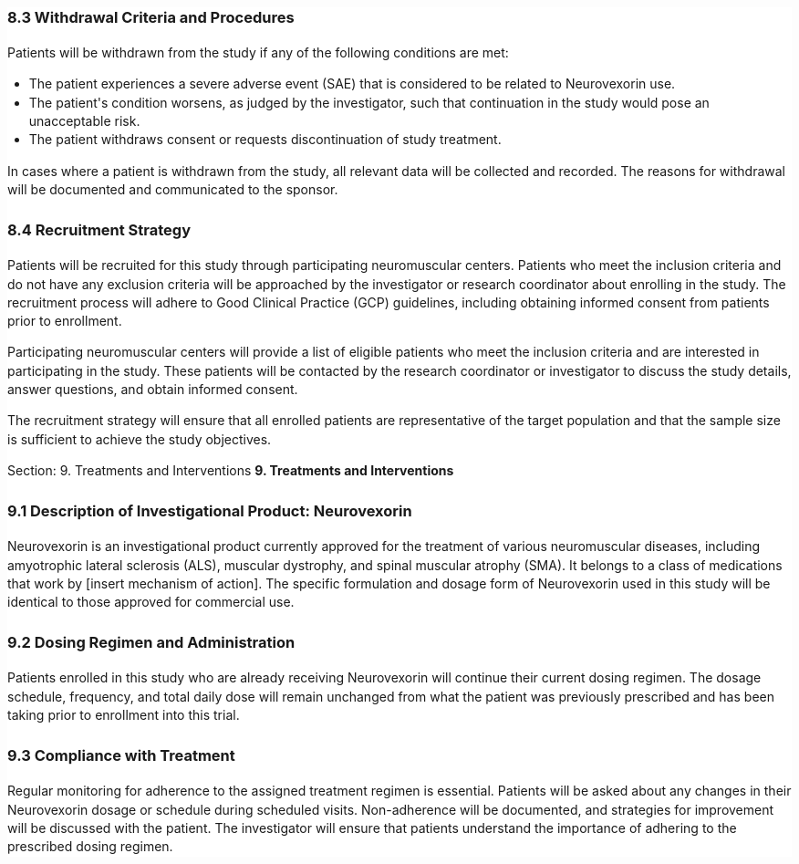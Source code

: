 ### 8.3 Withdrawal Criteria and Procedures

Patients will be withdrawn from the study if any of the following conditions are met:

* The patient experiences a severe adverse event (SAE) that is considered to be related to Neurovexorin use.
* The patient's condition worsens, as judged by the investigator, such that continuation in the study would pose an unacceptable risk.
* The patient withdraws consent or requests discontinuation of study treatment.

In cases where a patient is withdrawn from the study, all relevant data will be collected and recorded. The reasons for withdrawal will be documented and communicated to the sponsor.

### 8.4 Recruitment Strategy

Patients will be recruited for this study through participating neuromuscular centers. Patients who meet the inclusion criteria and do not have any exclusion criteria will be approached by the investigator or research coordinator about enrolling in the study. The recruitment process will adhere to Good Clinical Practice (GCP) guidelines, including obtaining informed consent from patients prior to enrollment.

Participating neuromuscular centers will provide a list of eligible patients who meet the inclusion criteria and are interested in participating in the study. These patients will be contacted by the research coordinator or investigator to discuss the study details, answer questions, and obtain informed consent.

The recruitment strategy will ensure that all enrolled patients are representative of the target population and that the sample size is sufficient to achieve the study objectives.


Section: 9. Treatments and Interventions
**9. Treatments and Interventions**

### 9.1 Description of Investigational Product: Neurovexorin

Neurovexorin is an investigational product currently approved for the treatment of various neuromuscular diseases, including amyotrophic lateral sclerosis (ALS), muscular dystrophy, and spinal muscular atrophy (SMA). It belongs to a class of medications that work by [insert mechanism of action]. The specific formulation and dosage form of Neurovexorin used in this study will be identical to those approved for commercial use.

### 9.2 Dosing Regimen and Administration

Patients enrolled in this study who are already receiving Neurovexorin will continue their current dosing regimen. The dosage schedule, frequency, and total daily dose will remain unchanged from what the patient was previously prescribed and has been taking prior to enrollment into this trial.

### 9.3 Compliance with Treatment

Regular monitoring for adherence to the assigned treatment regimen is essential. Patients will be asked about any changes in their Neurovexorin dosage or schedule during scheduled visits. Non-adherence will be documented, and strategies for improvement will be discussed with the patient. The investigator will ensure that patients understand the importance of adhering to the prescribed dosing regimen.
